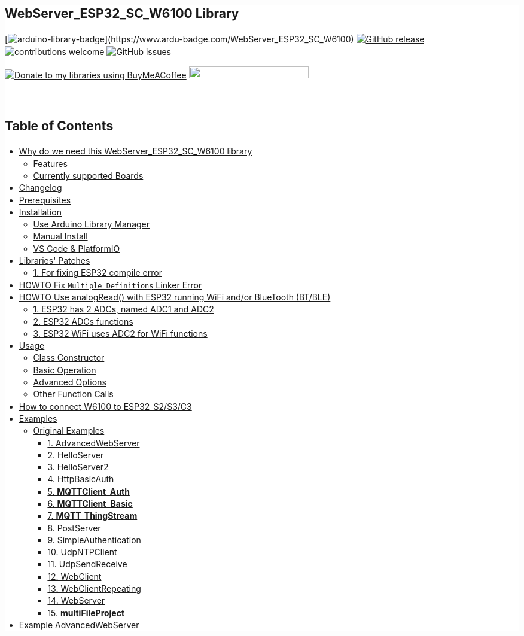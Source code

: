 ## WebServer_ESP32_SC_W6100 Library

[![arduino-library-badge](https://www.ardu-badge.com/badge/WebServer_ESP32_SC_W6100.svg?)](https://www.ardu-badge.com/WebServer_ESP32_SC_W6100)
[![GitHub release](https://img.shields.io/github/release/khoih-prog/WebServer_ESP32_SC_W6100.svg)](https://github.com/khoih-prog/WebServer_ESP32_SC_W6100/releases)
[![contributions welcome](https://img.shields.io/badge/contributions-welcome-brightgreen.svg?style=flat)](#Contributing)
[![GitHub issues](https://img.shields.io/github/issues/khoih-prog/WebServer_ESP32_SC_W6100.svg)](http://github.com/khoih-prog/WebServer_ESP32_SC_W6100/issues)


<a href="https://www.buymeacoffee.com/khoihprog6" title="Donate to my libraries using BuyMeACoffee"><img src="https://cdn.buymeacoffee.com/buttons/v2/default-yellow.png" alt="Donate to my libraries using BuyMeACoffee" style="height: 50px !important;width: 181px !important;" ></a>
<a href="https://www.buymeacoffee.com/khoihprog6" title="Donate to my libraries using BuyMeACoffee"><img src="https://img.shields.io/badge/buy%20me%20a%20coffee-donate-orange.svg?logo=buy-me-a-coffee&logoColor=FFDD00" style="height: 20px !important;width: 200px !important;" ></a>

---
---

## Table of Contents

* [Why do we need this WebServer_ESP32_SC_W6100 library](#why-do-we-need-this-WebServer_ESP32_SC_W6100-library)
  * [Features](#features)
  * [Currently supported Boards](#currently-supported-boards)
* [Changelog](changelog.md)
* [Prerequisites](#prerequisites)
* [Installation](#installation)
  * [Use Arduino Library Manager](#use-arduino-library-manager)
  * [Manual Install](#manual-install)
  * [VS Code & PlatformIO](#vs-code--platformio)
* [Libraries' Patches](#libraries-patches)
  * [1. For fixing ESP32 compile error](#1-for-fixing-esp32-compile-error)
* [HOWTO Fix `Multiple Definitions` Linker Error](#howto-fix-multiple-definitions-linker-error)
* [HOWTO Use analogRead() with ESP32 running WiFi and/or BlueTooth (BT/BLE)](#howto-use-analogread-with-esp32-running-wifi-andor-bluetooth-btble)
  * [1. ESP32 has 2 ADCs, named ADC1 and ADC2](#1--esp32-has-2-adcs-named-adc1-and-adc2)
  * [2. ESP32 ADCs functions](#2-esp32-adcs-functions)
  * [3. ESP32 WiFi uses ADC2 for WiFi functions](#3-esp32-wifi-uses-adc2-for-wifi-functions)
* [Usage](#usage)
  * [Class Constructor](#class-constructor)
  * [Basic Operation](#basic-operations)
  * [Advanced Options](#advanced-options)
  * [Other Function Calls](#other-function-calls)
* [How to connect W6100 to ESP32_S2/S3/C3](#How-to-connect-W6100-to-ESP32_S2S3C3)
* [Examples](#examples)
  * [Original Examples](#original-examples)
    * [ 1. AdvancedWebServer](examples/AdvancedWebServer)
    * [ 2. HelloServer](examples/HelloServer)
    * [ 3. HelloServer2](examples/HelloServer2)
    * [ 4. HttpBasicAuth](examples/HttpBasicAuth)
    * [ 5. **MQTTClient_Auth**](examples/MQTTClient_Auth)
    * [ 6. **MQTTClient_Basic**](examples/MQTTClient_Basic)
    * [ 7. **MQTT_ThingStream**](examples/MQTT_ThingStream)
    * [ 8. PostServer](examples/PostServer)
    * [ 9. SimpleAuthentication](examples/SimpleAuthentication)
    * [10. UdpNTPClient](examples/UdpNTPClient)
    * [11. UdpSendReceive](examples/UdpSendReceive)
    * [12. WebClient](examples/WebClient)
    * [13. WebClientRepeating](examples/WebClientRepeating)
    * [14. WebServer](examples/WebServer)
    * [15. **multiFileProject**](examples/multiFileProject)
* [Example AdvancedWebServer](#example-advancedwebserver)